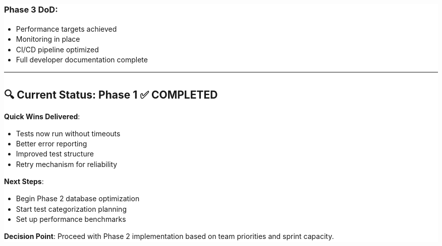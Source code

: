 ### Phase 3 DoD:
- Performance targets achieved
- Monitoring in place
- CI/CD pipeline optimized
- Full developer documentation complete

---

## 🔍 Current Status: Phase 1 ✅ COMPLETED

**Quick Wins Delivered**:
- Tests now run without timeouts
- Better error reporting
- Improved test structure
- Retry mechanism for reliability

**Next Steps**:
- Begin Phase 2 database optimization
- Start test categorization planning
- Set up performance benchmarks

**Decision Point**: Proceed with Phase 2 implementation based on team priorities and sprint capacity.